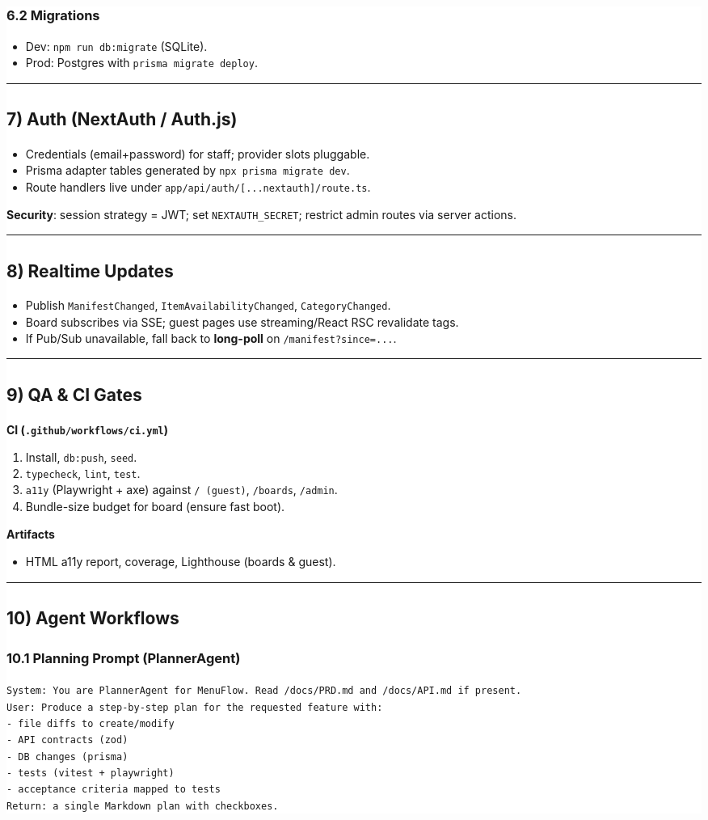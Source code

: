 ```prisma
```

### 6.2 Migrations

* Dev: `npm run db:migrate` (SQLite).
* Prod: Postgres with `prisma migrate deploy`.

---

## 7) Auth (NextAuth / Auth.js)

* Credentials (email+password) for staff; provider slots pluggable.
* Prisma adapter tables generated by `npx prisma migrate dev`.
* Route handlers live under `app/api/auth/[...nextauth]/route.ts`.

**Security**: session strategy = JWT; set `NEXTAUTH_SECRET`; restrict admin routes via server actions.

---

## 8) Realtime Updates

* Publish `ManifestChanged`, `ItemAvailabilityChanged`, `CategoryChanged`.
* Board subscribes via SSE; guest pages use streaming/React RSC revalidate tags.
* If Pub/Sub unavailable, fall back to **long-poll** on `/manifest?since=...`.

---

## 9) QA & CI Gates

**CI (`.github/workflows/ci.yml`)**

1. Install, `db:push`, `seed`.
2. `typecheck`, `lint`, `test`.
3. `a11y` (Playwright + axe) against `/ (guest)`, `/boards`, `/admin`.
4. Bundle-size budget for board (ensure fast boot).

**Artifacts**

* HTML a11y report, coverage, Lighthouse (boards & guest).

---

## 10) Agent Workflows

### 10.1 Planning Prompt (PlannerAgent)

```
System: You are PlannerAgent for MenuFlow. Read /docs/PRD.md and /docs/API.md if present.
User: Produce a step-by-step plan for the requested feature with:
- file diffs to create/modify
- API contracts (zod)
- DB changes (prisma)
- tests (vitest + playwright)
- acceptance criteria mapped to tests
Return: a single Markdown plan with checkboxes.
```
